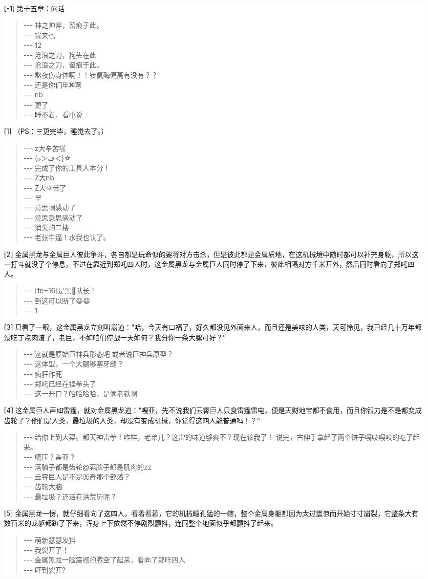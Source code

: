 
[-1] 第十五章：问话
>--- 神之帅斧，留痕于此。<br>
>--- 我来也<br>
>--- 12<br>
>--- 沧浪之刀，狗头在此<br>
>--- 沧浪之刀，留痕于此。<br>
>--- 熬夜伤身体啊！！转氨酶偏高有没有？？<br>
>--- 还是你们年❌啊<br>
>--- nb<br>
>--- 更了<br>
>--- 睡不着，看小说<br>

[1] （PS：三更完毕，睡觉去了。）
>--- z大辛苦啦<br>
>--- (๑＞ڡ＜)☆<br>
>--- 完成了你的工具人本分！<br>
>--- Z大nb<br>
>--- Z大幸苦了<br>
>--- 早<br>
>--- 意思啊感动了<br>
>--- 意思意思感动了<br>
>--- 消失的二楼<br>
>--- 老张牛逼！水我也认了。<br>

[2] 金属黑龙与金属巨人彼此争斗，各自都是玩命似的要将对方击杀，但是彼此都是金属质地，在这机械境中随时都可以补充身躯，所以这一打斗就没了个停息，不过在靠近到郑吒四人时，这金属黑龙与金属巨人同时停了下来，彼此相隔对方千米开外，然后同时看向了郑吒四人。
>--- [fn=16]是黑🦍队长！<br>
>--- 到这可以断了😷😷<br>
>--- 1<br>

[3] 只看了一眼，这金属黑龙立刻叫嚣道：“哈，今天有口福了，好久都没见外面来人，而且还是美味的人类，天可怜见，我已经几十万年都没吃丁点肉渣了，老巨，不如咱们停战一天如何？我分你一条大腿可好？”
>--- 这就是原始巨神兵形态吧 或者说巨神兵原型？<br>
>--- 这体型，一个大腿够塞牙缝？<br>
>--- 疯狂作死<br>
>--- 郑吒已经在捏拳头了<br>
>--- 这一开口？哈哈哈哈，是俩老铁啊<br>

[4] 这金属巨人声如雷霆，就对金属黑龙道：“嘎亚，先不说我们云霄巨人只食雷霆雷电，便是天财地宝都不食用，而且你智力是不是都变成齿轮了？他们是人类，最垃圾的人类，却没有变成机械，你觉得这四人能普通吗！？”
>--- 给你上到大菜。都天神雷拳！咋样，老弟儿？这雷的味道够爽不？现在该我了！
说完，古伸手拿起了两个饼子嘎吱嘎吱的吃了起来。<br>
>--- 噶压？盖亚？<br>
>--- 满脑子都是齿轮@满脑子都是肌肉的zz<br>
>--- 云霄巨人是不是奥奇那个部落？<br>
>--- 齿轮大脑<br>
>--- 最垃圾？还活在洪荒历呢？<br>

[5] 金属黑龙一愣，就仔细看向了这四人，看着看着，它的机械瞳孔猛的一缩，整个金属身躯都因为太过震惊而开始寸寸崩裂，它整条大有数百米的龙躯都趴了下来，浑身上下依然不停剧烈颤抖，连同整个地面似乎都颤抖了起来。
>--- 萌新瑟瑟发抖<br>
>--- 我裂开了！<br>
>--- 金属黑龙一脸震撼的腾空了起来，看向了郑吒四人<br>
>--- 吓到裂开?<br>
